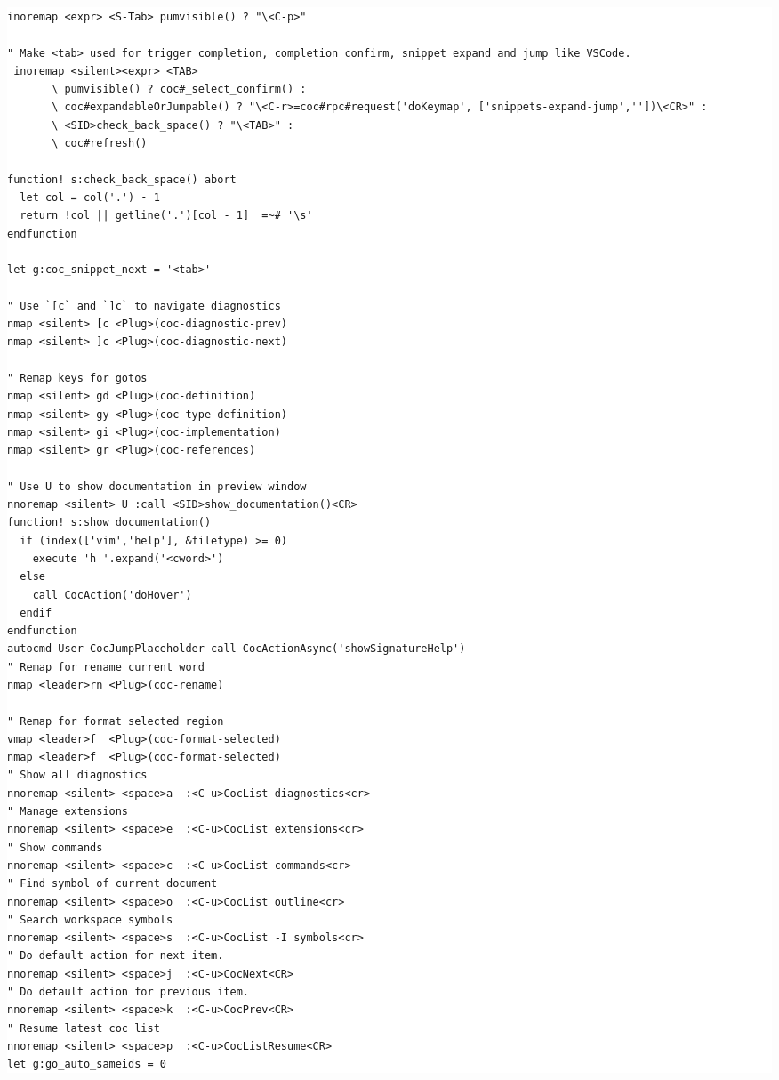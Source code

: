 ```
inoremap <expr> <S-Tab> pumvisible() ? "\<C-p>"

" Make <tab> used for trigger completion, completion confirm, snippet expand and jump like VSCode.
 inoremap <silent><expr> <TAB>
       \ pumvisible() ? coc#_select_confirm() :
       \ coc#expandableOrJumpable() ? "\<C-r>=coc#rpc#request('doKeymap', ['snippets-expand-jump',''])\<CR>" :
       \ <SID>check_back_space() ? "\<TAB>" :
       \ coc#refresh()

function! s:check_back_space() abort
  let col = col('.') - 1
  return !col || getline('.')[col - 1]  =~# '\s'
endfunction

let g:coc_snippet_next = '<tab>'

" Use `[c` and `]c` to navigate diagnostics
nmap <silent> [c <Plug>(coc-diagnostic-prev)
nmap <silent> ]c <Plug>(coc-diagnostic-next)

" Remap keys for gotos
nmap <silent> gd <Plug>(coc-definition)
nmap <silent> gy <Plug>(coc-type-definition)
nmap <silent> gi <Plug>(coc-implementation)
nmap <silent> gr <Plug>(coc-references)

" Use U to show documentation in preview window
nnoremap <silent> U :call <SID>show_documentation()<CR>
function! s:show_documentation()
  if (index(['vim','help'], &filetype) >= 0)
    execute 'h '.expand('<cword>')
  else
    call CocAction('doHover')
  endif
endfunction
autocmd User CocJumpPlaceholder call CocActionAsync('showSignatureHelp')
" Remap for rename current word
nmap <leader>rn <Plug>(coc-rename)

" Remap for format selected region
vmap <leader>f  <Plug>(coc-format-selected)
nmap <leader>f  <Plug>(coc-format-selected)
" Show all diagnostics
nnoremap <silent> <space>a  :<C-u>CocList diagnostics<cr>
" Manage extensions
nnoremap <silent> <space>e  :<C-u>CocList extensions<cr>
" Show commands
nnoremap <silent> <space>c  :<C-u>CocList commands<cr>
" Find symbol of current document
nnoremap <silent> <space>o  :<C-u>CocList outline<cr>
" Search workspace symbols
nnoremap <silent> <space>s  :<C-u>CocList -I symbols<cr>
" Do default action for next item.
nnoremap <silent> <space>j  :<C-u>CocNext<CR>
" Do default action for previous item.
nnoremap <silent> <space>k  :<C-u>CocPrev<CR>
" Resume latest coc list
nnoremap <silent> <space>p  :<C-u>CocListResume<CR>
let g:go_auto_sameids = 0
```